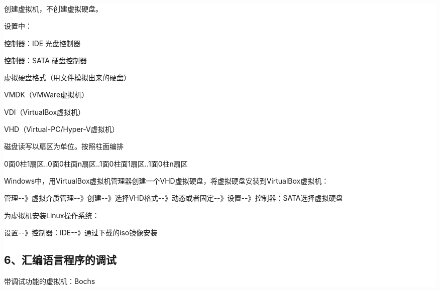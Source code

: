 创建虚拟机，不创建虚拟硬盘。

设置中：

控制器：IDE 光盘控制器

控制器：SATA 硬盘控制器



虚拟硬盘格式（用文件模拟出来的硬盘）

VMDK（VMWare虚拟机）

VDI（VirtualBox虚拟机）

VHD（Virtual-PC/Hyper-V虚拟机）



磁盘读写以扇区为单位。按照柱面编排

0面0柱1扇区..0面0柱面n扇区..1面0柱面1扇区..1面0柱n扇区



Windows中，用VirtualBox虚拟机管理器创建一个VHD虚拟硬盘，将虚拟硬盘安装到VirtualBox虚拟机：

管理--》虚拟介质管理--》创建--》选择VHD格式--》动态或者固定--》设置--》控制器：SATA选择虚拟硬盘

 

为虚拟机安装Linux操作系统：

设置--》控制器：IDE--》通过下载的iso镜像安装



## 6、汇编语言程序的调试

带调试功能的虚拟机：Bochs 